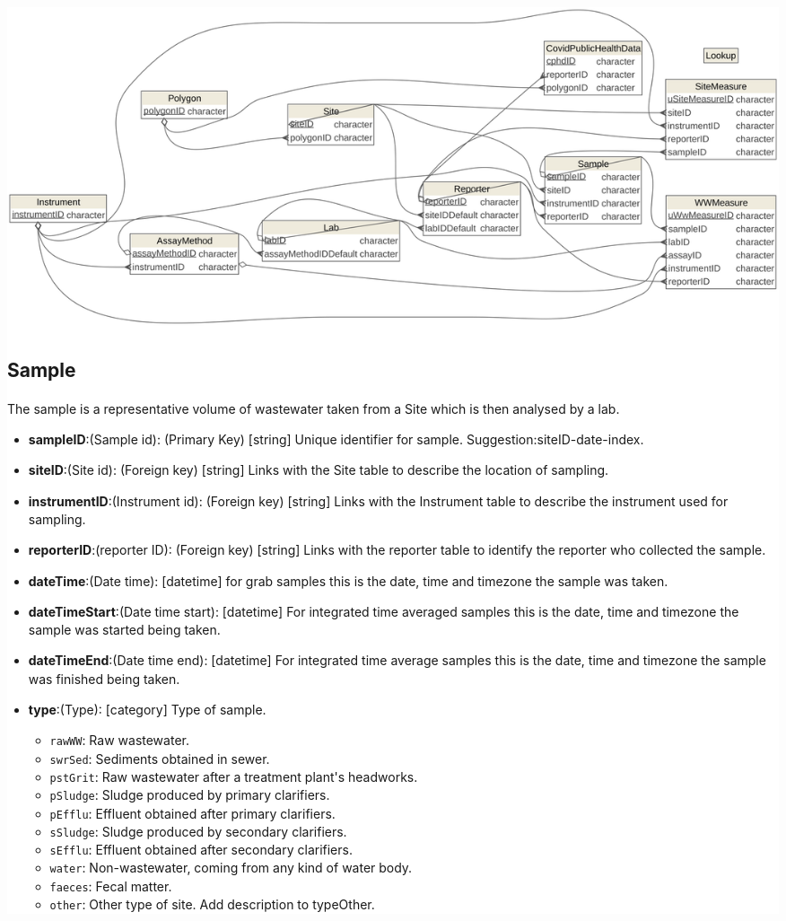 ![](img/ERD.svg)

## Sample

The sample is a representative volume of wastewater taken from a Site which is then analysed by a lab.

- **sampleID**:(Sample id): (Primary Key) [string] Unique identifier for sample. Suggestion:siteID-date-index.

- **siteID**:(Site id): (Foreign key) [string] Links with the Site table to describe the location of sampling.

- **instrumentID**:(Instrument id): (Foreign key) [string] Links with the Instrument table to describe the instrument used for sampling.

- **reporterID**:(reporter ID): (Foreign key) [string] Links with the reporter table to identify the reporter who collected the sample.

- **dateTime**:(Date time): [datetime] for grab samples this is the date, time and timezone the sample was taken.

- **dateTimeStart**:(Date time start): [datetime] For integrated time averaged samples this is the date, time and timezone the sample was started being taken.

- **dateTimeEnd**:(Date time end): [datetime] For integrated time average samples this is the date, time and timezone the sample was finished being taken.

- **type**:(Type): [category] Type of sample.

  - `rawWW`: Raw wastewater.
  - `swrSed`: Sediments obtained in sewer.
  - `pstGrit`: Raw wastewater after a treatment plant's headworks.
  - `pSludge`: Sludge produced by primary clarifiers.
  - `pEfflu`: Effluent obtained after primary clarifiers.
  - `sSludge`: Sludge produced by secondary clarifiers.
  - `sEfflu`: Effluent obtained after secondary clarifiers.
  - `water`: Non-wastewater, coming from any kind of water body.
  - `faeces`: Fecal matter.
  - `other`: Other type of site. Add description to typeOther.
